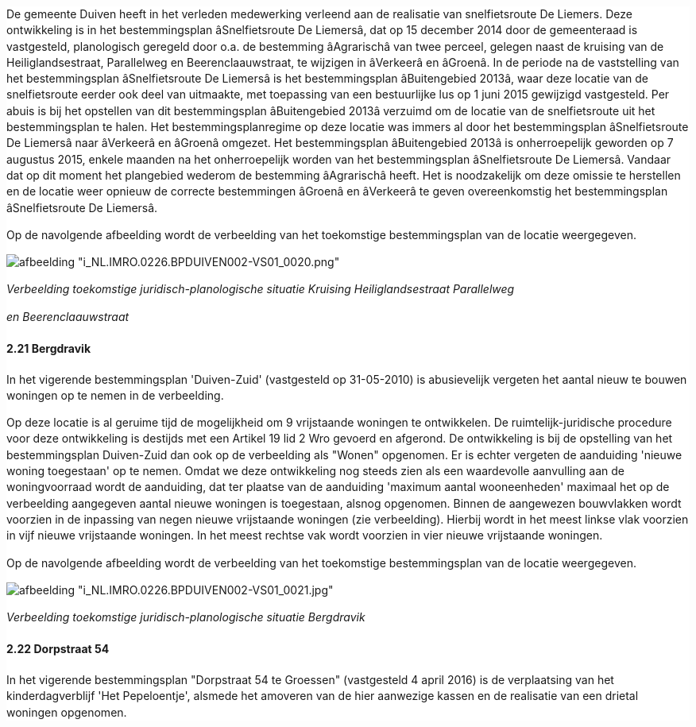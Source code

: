 De gemeente Duiven heeft in het verleden medewerking verleend aan de realisatie van snelfietsroute De Liemers. Deze ontwikkeling is in het bestemmingsplan âSnelfietsroute De Liemersâ, dat op 15 december 2014 door de gemeenteraad is vastgesteld, planologisch geregeld door o.a. de bestemming âAgrarischâ van twee perceel, gelegen naast de kruising van de Heiliglandsestraat, Parallelweg en Beerenclaauwstraat, te wijzigen in âVerkeerâ en âGroenâ. In de periode na de vaststelling van het bestemmingsplan âSnelfietsroute De Liemersâ is het bestemmingsplan âBuitengebied 2013â, waar deze locatie van de snelfietsroute eerder ook deel van uitmaakte, met toepassing van een bestuurlijke lus op 1 juni 2015 gewijzigd vastgesteld. Per abuis is bij het opstellen van dit bestemmingsplan âBuitengebied 2013â verzuimd om de locatie van de snelfietsroute uit het bestemmingsplan te halen. Het bestemmingsplanregime op deze locatie was immers al door het bestemmingsplan âSnelfietsroute De Liemersâ naar âVerkeerâ en âGroenâ omgezet. Het bestemmingsplan âBuitengebied 2013â is onherroepelijk geworden op 7 augustus 2015, enkele maanden na het onherroepelijk worden van het bestemmingsplan âSnelfietsroute De Liemersâ. Vandaar dat op dit moment het plangebied wederom de bestemming âAgrarischâ heeft. Het is noodzakelijk om deze omissie te herstellen en de locatie weer opnieuw de correcte bestemmingen âGroenâ en âVerkeerâ te geven overeenkomstig het bestemmingsplan âSnelfietsroute De Liemersâ.

Op de navolgende afbeelding wordt de verbeelding van het toekomstige bestemmingsplan van de locatie weergegeven.

![afbeelding "i_NL.IMRO.0226.BPDUIVEN002-VS01_0020.png"](i_NL.IMRO.0226.BPDUIVEN002-VS01_0020.png)

*Verbeelding toekomstige juridisch\-planologische situatie Kruising Heiliglandsestraat Parallelweg*

*en Beerenclaauwstraat*

#### 2\.21 Bergdravik

In het vigerende bestemmingsplan 'Duiven\-Zuid' (vastgesteld op 31\-05\-2010\) is abusievelijk vergeten het aantal nieuw te bouwen woningen op te nemen in de verbeelding.

Op deze locatie is al geruime tijd de mogelijkheid om 9 vrijstaande woningen te ontwikkelen. De ruimtelijk\-juridische procedure voor deze ontwikkeling is destijds met een Artikel 19 lid 2 Wro gevoerd en afgerond. De ontwikkeling is bij de opstelling van het bestemmingsplan Duiven\-Zuid dan ook op de verbeelding als "Wonen" opgenomen. Er is echter vergeten de aanduiding 'nieuwe woning toegestaan' op te nemen. Omdat we deze ontwikkeling nog steeds zien als een waardevolle aanvulling aan de woningvoorraad wordt de aanduiding, dat ter plaatse van de aanduiding 'maximum aantal wooneenheden' maximaal het op de verbeelding aangegeven aantal nieuwe woningen is toegestaan, alsnog opgenomen. Binnen de aangewezen bouwvlakken wordt voorzien in de inpassing van negen nieuwe vrijstaande woningen (zie verbeelding). Hierbij wordt in het meest linkse vlak voorzien in vijf nieuwe vrijstaande woningen. In het meest rechtse vak wordt voorzien in vier nieuwe vrijstaande woningen.

Op de navolgende afbeelding wordt de verbeelding van het toekomstige bestemmingsplan van de locatie weergegeven.

![afbeelding "i_NL.IMRO.0226.BPDUIVEN002-VS01_0021.jpg"](i_NL.IMRO.0226.BPDUIVEN002-VS01_0021.jpg)

*Verbeelding toekomstige juridisch\-planologische situatie Bergdravik*

#### 2\.22 Dorpstraat 54

In het vigerende bestemmingsplan "Dorpstraat 54 te Groessen" (vastgesteld 4 april 2016\) is de verplaatsing van het kinderdagverblijf 'Het Pepeloentje', alsmede het amoveren van de hier aanwezige kassen en de realisatie van een drietal woningen opgenomen.

